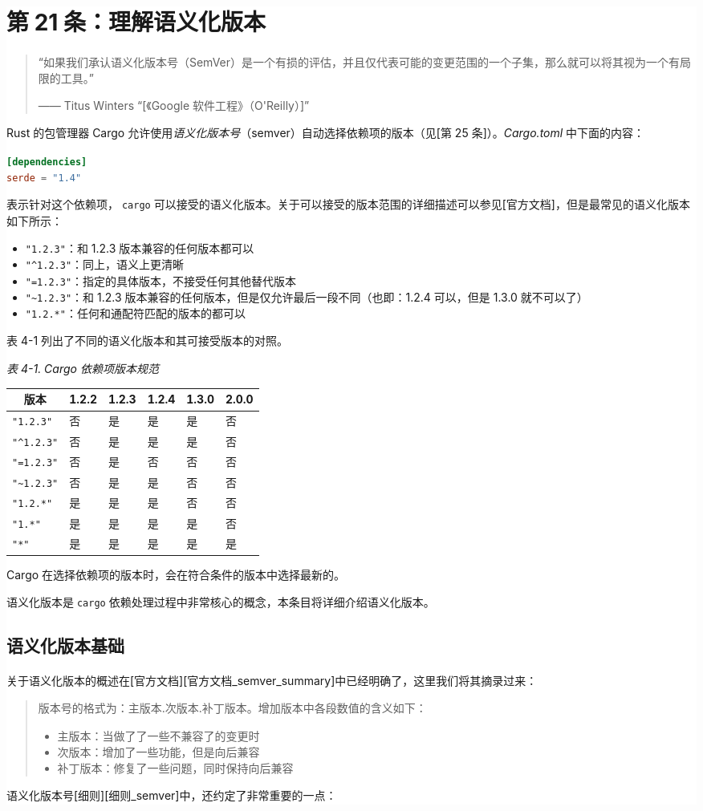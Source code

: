 # 第 21 条：理解语义化版本

> “如果我们承认语义化版本号（SemVer）是一个有损的评估，并且仅代表可能的变更范围的一个子集，那么就可以将其视为一个有局限的工具。”
>
> —— Titus Winters “[《Google 软件工程》（O'Reilly）]”

Rust 的包管理器 Cargo 允许使用*语义化版本号*（semver）自动选择依赖项的版本（见[第 25 条]）。*Cargo.toml* 中下面的内容：

```toml
[dependencies]
serde = "1.4"
```

表示针对这个依赖项， `cargo` 可以接受的语义化版本。关于可以接受的版本范围的详细描述可以参见[官方文档]，但是最常见的语义化版本如下所示：

- `"1.2.3"`：和 1.2.3 版本兼容的任何版本都可以
- `"^1.2.3"`：同上，语义上更清晰
- `"=1.2.3"`：指定的具体版本，不接受任何其他替代版本
- `"~1.2.3"`：和 1.2.3 版本兼容的任何版本，但是仅允许最后一段不同（也即：1.2.4 可以，但是 1.3.0 就不可以了）
- `"1.2.*"`：任何和通配符匹配的版本的都可以

表 4-1 列出了不同的语义化版本和其可接受版本的对照。

*表 4-1. Cargo 依赖项版本规范*

| 版本       | 1.2.2 | 1.2.3 | 1.2.4 | 1.3.0 | 2.0.0 |
| ---------- | ----- | ----- | ----- | ----- | ----- |
| `"1.2.3"`  | 否    | 是    | 是    | 是    | 否    |
| `"^1.2.3"` | 否    | 是    | 是    | 是    | 否    |
| `"=1.2.3"` | 否    | 是    | 否    | 否    | 否    |
| `"~1.2.3"` | 否    | 是    | 是    | 否    | 否    |
| `"1.2.*"`  | 是    | 是    | 是    | 否    | 否    |
| `"1.*"`    | 是    | 是    | 是    | 是    | 否    |
| `"*"`      | 是    | 是    | 是    | 是    | 是    |

Cargo 在选择依赖项的版本时，会在符合条件的版本中选择最新的。

语义化版本是 `cargo` 依赖处理过程中非常核心的概念，本条目将详细介绍语义化版本。

## 语义化版本基础

关于语义化版本的概述在[官方文档][官方文档_semver_summary]中已经明确了，这里我们将其摘录过来：

> 版本号的格式为：主版本.次版本.补丁版本。增加版本中各段数值的含义如下：
>
> - 主版本：当做了了一些不兼容了的变更时
> - 次版本：增加了一些功能，但是向后兼容
> - 补丁版本：修复了一些问题，同时保持向后兼容

语义化版本号[细则][细则_semver]中，还约定了非常重要的一点：


[^1]: 例如：[`cargo-semver-checks`](https://github.com/obi1kenobi/cargo-semver-checks) 就可以帮你做一些检查工作
[点这里]: https://www.lurklurk.org/effective-rust/semver.html
[《Google 软件工程》（O'Reilly）]: https://abseil.io/resources/swe-book/html/ch21.html#the_limitations_of_semver
[第 12 条]: ../chapter_2/item12-generics&trait-objects.md
[第 13 条]: ../chapter_2/item13-use-default-impl.md
[第 22 条]: ./item22-visibility.md
[第 23 条]: ./item23-wildcard.md
[第 25 条]: ./item25-dep-graph.md
[第 26 条]: ./item26-features.md
[第 31 条]: ../chapter_5/item31-use-tools.md
[第 32 条]: https://www.lurklurk.org/effective-rust/ci.html
[第 35 条]: ../chapter_6/item35-bindgen.md
[官方文档_semver_summary]: https://semver.org/#summary
[细则_semver]: https://semver.org/#spec-item-3
[semver_item4]: https://semver.org/#spec-item-4
[标签]: https://git-scm.com/docs/git-tag
[crates.io]: https://crates.io/
[海勒姆法则]: https://www.hyrumslaw.com/
[依赖老版本的行为]: https://xkcd.com/1172/
[Cargo 手册]: https://doc.rust-lang.org/cargo/reference/semver.html#change-categories
[通配符导入]: https://doc.rust-lang.org/cargo/reference/semver.html#minor-adding-new-public-items
[已有 trait 增加包含默认实现的方法]: https://doc.rust-lang.org/cargo/reference/semver.html#possibly-breaking-adding-a-defaulted-trait-item
[增加内部方法]: https://doc.rust-lang.org/cargo/reference/semver.html#possibly-breaking-change-adding-any-inherent-items
[crate 中的 `enum` 增加了一个值]: https://doc.rust-lang.org/cargo/reference/semver.html#major-adding-new-enum-variants-without-non_exhaustive
[`non_exhaustive`]: https://doc.rust-lang.org/reference/attributes/type_system.html#the-non_exhaustive-attribute
[给 `struct` 增加公有初始化字段的变更]: https://doc.rust-lang.org/cargo/reference/semver.html#major-adding-a-public-field-when-no-private-field-exists
[非*对象安全*]: https://doc.rust-lang.org/cargo/reference/semver.html#trait-object-safety
[兼容变更]: https://github.com/rust-lang/api-guidelines/discussions/231
[`deprecated`]: https://doc.rust-lang.org/reference/attributes/diagnostics.html#the-deprecated-attribute
[拒绝]: https://doc.rust-lang.org/cargo/faq.html#can-libraries-use--as-a-version-for-their-dependencies
[Dependabot]: https://docs.github.com/en/code-security/dependabot
[Google 高度测试的庞大内部单体库]: https://dl.acm.org/doi/pdf/10.1145/2854146